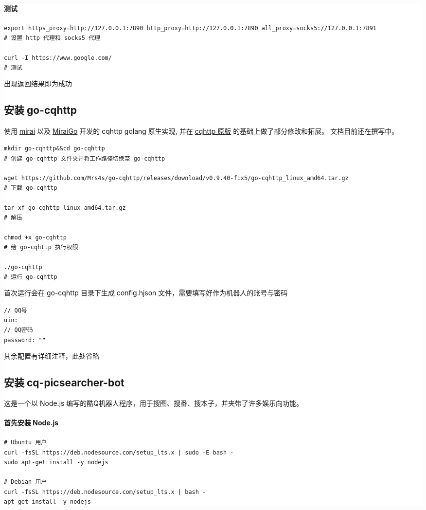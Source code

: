 #### 测试

```
export https_proxy=http://127.0.0.1:7890 http_proxy=http://127.0.0.1:7890 all_proxy=socks5://127.0.0.1:7891
# 设置 http 代理和 socks5 代理

curl -I https://www.google.com/
# 测试
```

出现返回结果即为成功



## 安装 go-cqhttp

使用 [mirai](https://github.com/mamoe/mirai) 以及 [MiraiGo](https://github.com/Mrs4s/MiraiGo) 开发的 cqhttp golang 原生实现, 并在 [cqhttp 原版](https://github.com/richardchien/coolq-http-api) 的基础上做了部分修改和拓展。 文档目前还在撰写中。

```
mkdir go-cqhttp&&cd go-cqhttp
# 创建 go-cqhttp 文件夹井将工作路径切换至 go-cqhttp

wget https://github.com/Mrs4s/go-cqhttp/releases/download/v0.9.40-fix5/go-cqhttp_linux_amd64.tar.gz
# 下载 go-cqhttp

tar xf go-cqhttp_linux_amd64.tar.gz
# 解压

chmod +x go-cqhttp
# 给 go-cqhttp 执行权限

./go-cqhttp
# 运行 go-cqhttp
```

首次运行会在 go-cqhttp 目录下生成 config.hjson 文件，需要填写好作为机器人的账号与密码

    // QQ号
    uin: 
    // QQ密码
    password: ""

其余配置有详细注释，此处省略



## 安装 cq-picsearcher-bot

这是一个以 Node.js 编写的酷Q机器人程序，用于搜图、搜番、搜本子，并夹带了许多娱乐向功能。

#### 首先安装 Node.js

```
# Ubuntu 用户
curl -fsSL https://deb.nodesource.com/setup_lts.x | sudo -E bash -
sudo apt-get install -y nodejs

# Debian 用户
curl -fsSL https://deb.nodesource.com/setup_lts.x | bash -
apt-get install -y nodejs
```
